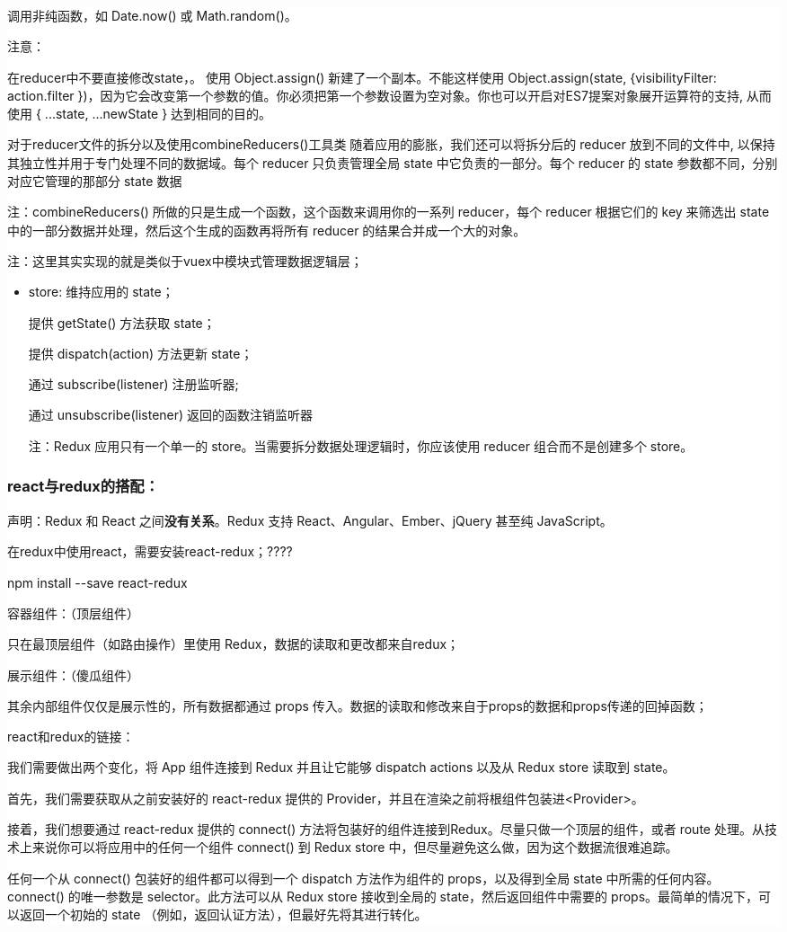  调用非纯函数，如 Date.now() 或 Math.random()。

  注意：

  在reducer中不要直接修改state，。 使用 Object.assign() 新建了一个副本。不能这样使用 Object.assign(state, {visibilityFilter: action.filter })，因为它会改变第一个参数的值。你必须把第一个参数设置为空对象。你也可以开启对ES7提案对象展开运算符的支持, 从而使用 { ...state, ...newState } 达到相同的目的。

  对于reducer文件的拆分以及使用combineReducers()工具类
  随着应用的膨胀，我们还可以将拆分后的 reducer 放到不同的文件中, 以保持其独立性并用于专门处理不同的数据域。每个 reducer 只负责管理全局 state 中它负责的一部分。每个 reducer 的 state 参数都不同，分别对应它管理的那部分 state 数据

  注：combineReducers() 所做的只是生成一个函数，这个函数来调用你的一系列 reducer，每个 reducer 根据它们的 key 来筛选出 state 中的一部分数据并处理，然后这个生成的函数再将所有 reducer 的结果合并成一个大的对象。

  注：这里其实实现的就是类似于vuex中模块式管理数据逻辑层；

- store:
  维持应用的 state；

  提供 getState() 方法获取 state；

  提供 dispatch(action) 方法更新 state；

  通过 subscribe(listener) 注册监听器;

  通过 unsubscribe(listener) 返回的函数注销监听器

  注：Redux 应用只有一个单一的 store。当需要拆分数据处理逻辑时，你应该使用 reducer 组合而不是创建多个 store。

  



### react与redux的搭配：

声明：Redux 和 React 之间**没有关系**。Redux 支持 React、Angular、Ember、jQuery 甚至纯 JavaScript。

在redux中使用react，需要安装react-redux；????

npm install --save react-redux

容器组件：（顶层组件）

只在最顶层组件（如路由操作）里使用 Redux，数据的读取和更改都来自redux；

展示组件：（傻瓜组件）

其余内部组件仅仅是展示性的，所有数据都通过 props 传入。数据的读取和修改来自于props的数据和props传递的回掉函数；

 

react和redux的链接：

我们需要做出两个变化，将 App 组件连接到 Redux 并且让它能够 dispatch actions 以及从 Redux store 读取到 state。

首先，我们需要获取从之前安装好的 react-redux 提供的 Provider，并且在渲染之前将根组件包装进\<Provider>。

接着，我们想要通过 react-redux 提供的 connect() 方法将包装好的组件连接到Redux。尽量只做一个顶层的组件，或者 route 处理。从技术上来说你可以将应用中的任何一个组件 connect() 到 Redux store 中，但尽量避免这么做，因为这个数据流很难追踪。

任何一个从 connect() 包装好的组件都可以得到一个 dispatch 方法作为组件的 props，以及得到全局 state 中所需的任何内容。 connect() 的唯一参数是 selector。此方法可以从 Redux store 接收到全局的 state，然后返回组件中需要的 props。最简单的情况下，可以返回一个初始的 state （例如，返回认证方法），但最好先将其进行转化。
